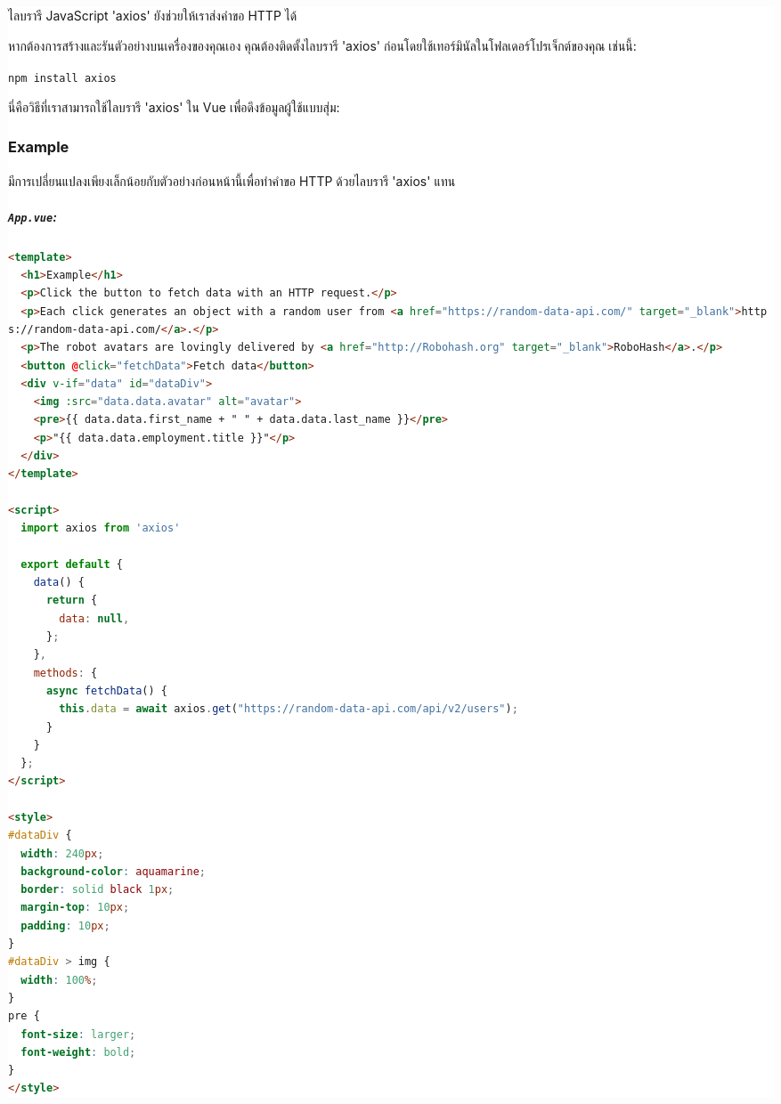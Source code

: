 ไลบรารี JavaScript 'axios' ยังช่วยให้เราส่งคำขอ HTTP ได้

หากต้องการสร้างและรันตัวอย่างบนเครื่องของคุณเอง คุณต้องติดตั้งไลบรารี 'axios' ก่อนโดยใช้เทอร์มินัลในโฟลเดอร์โปรเจ็กต์ของคุณ เช่นนี้:

```
npm install axios
```

นี่คือวิธีที่เราสามารถใช้ไลบรารี 'axios' ใน Vue เพื่อดึงข้อมูลผู้ใช้แบบสุ่ม:

### Example

มีการเปลี่ยนแปลงเพียงเล็กน้อยกับตัวอย่างก่อนหน้านี้เพื่อทำคำขอ HTTP ด้วยไลบรารี 'axios' แทน

##### `App.vue`:

```html
<template>
  <h1>Example</h1>
  <p>Click the button to fetch data with an HTTP request.</p>
  <p>Each click generates an object with a random user from <a href="https://random-data-api.com/" target="_blank">https://random-data-api.com/</a>.</p>
  <p>The robot avatars are lovingly delivered by <a href="http://Robohash.org" target="_blank">RoboHash</a>.</p>
  <button @click="fetchData">Fetch data</button>
  <div v-if="data" id="dataDiv">
    <img :src="data.data.avatar" alt="avatar">
    <pre>{{ data.data.first_name + " " + data.data.last_name }}</pre>
    <p>"{{ data.data.employment.title }}"</p>
  </div>
</template>

<script>
  import axios from 'axios'

  export default {
    data() {
      return {
        data: null,
      };
    },
    methods: {
      async fetchData() {      
        this.data = await axios.get("https://random-data-api.com/api/v2/users");
      }
    }
  };
</script>

<style>
#dataDiv {
  width: 240px;
  background-color: aquamarine;
  border: solid black 1px;
  margin-top: 10px;
  padding: 10px;
}
#dataDiv > img {
  width: 100%;
}
pre {
  font-size: larger;
  font-weight: bold;
}
</style>
```